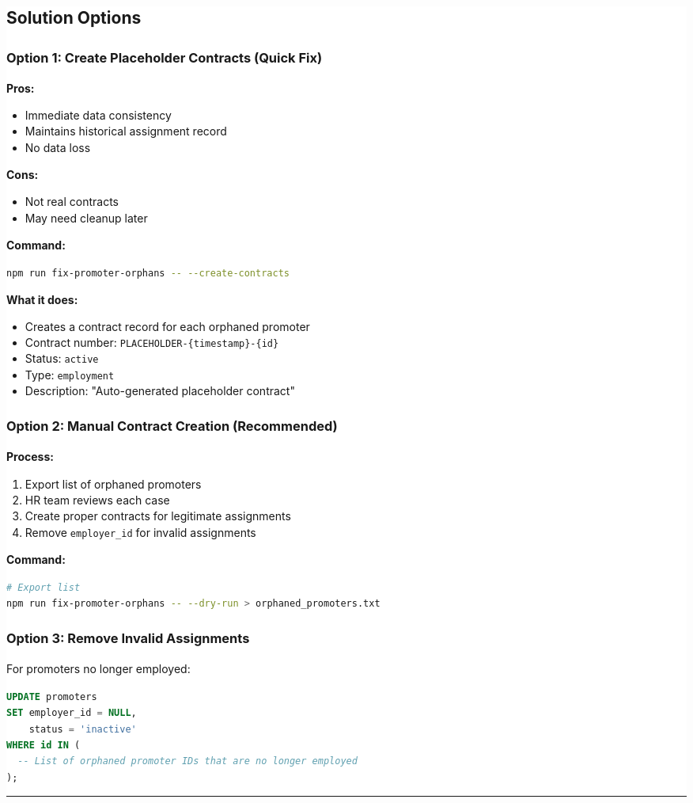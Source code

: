 
## Solution Options

### Option 1: Create Placeholder Contracts (Quick Fix)

**Pros:**
- Immediate data consistency
- Maintains historical assignment record
- No data loss

**Cons:**
- Not real contracts
- May need cleanup later

**Command:**
```bash
npm run fix-promoter-orphans -- --create-contracts
```

**What it does:**
- Creates a contract record for each orphaned promoter
- Contract number: `PLACEHOLDER-{timestamp}-{id}`
- Status: `active`
- Type: `employment`
- Description: "Auto-generated placeholder contract"

### Option 2: Manual Contract Creation (Recommended)

**Process:**
1. Export list of orphaned promoters
2. HR team reviews each case
3. Create proper contracts for legitimate assignments
4. Remove `employer_id` for invalid assignments

**Command:**
```bash
# Export list
npm run fix-promoter-orphans -- --dry-run > orphaned_promoters.txt
```

### Option 3: Remove Invalid Assignments

For promoters no longer employed:

```sql
UPDATE promoters 
SET employer_id = NULL,
    status = 'inactive'
WHERE id IN (
  -- List of orphaned promoter IDs that are no longer employed
);
```

---
